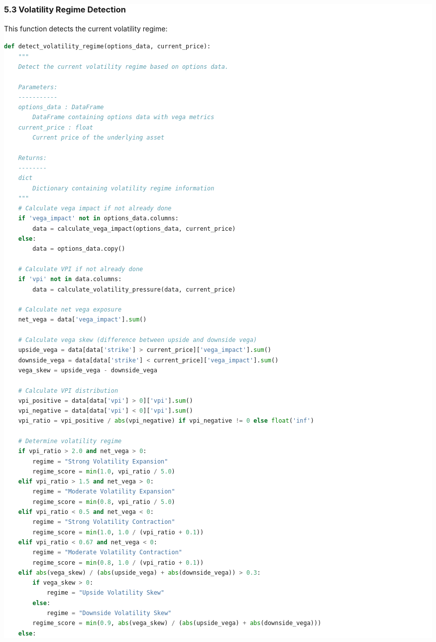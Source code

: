 ### 5.3 Volatility Regime Detection

This function detects the current volatility regime:

```python
def detect_volatility_regime(options_data, current_price):
    """
    Detect the current volatility regime based on options data.
    
    Parameters:
    -----------
    options_data : DataFrame
        DataFrame containing options data with vega metrics
    current_price : float
        Current price of the underlying asset
        
    Returns:
    --------
    dict
        Dictionary containing volatility regime information
    """
    # Calculate vega impact if not already done
    if 'vega_impact' not in options_data.columns:
        data = calculate_vega_impact(options_data, current_price)
    else:
        data = options_data.copy()
    
    # Calculate VPI if not already done
    if 'vpi' not in data.columns:
        data = calculate_volatility_pressure(data, current_price)
    
    # Calculate net vega exposure
    net_vega = data['vega_impact'].sum()
    
    # Calculate vega skew (difference between upside and downside vega)
    upside_vega = data[data['strike'] > current_price]['vega_impact'].sum()
    downside_vega = data[data['strike'] < current_price]['vega_impact'].sum()
    vega_skew = upside_vega - downside_vega
    
    # Calculate VPI distribution
    vpi_positive = data[data['vpi'] > 0]['vpi'].sum()
    vpi_negative = data[data['vpi'] < 0]['vpi'].sum()
    vpi_ratio = vpi_positive / abs(vpi_negative) if vpi_negative != 0 else float('inf')
    
    # Determine volatility regime
    if vpi_ratio > 2.0 and net_vega > 0:
        regime = "Strong Volatility Expansion"
        regime_score = min(1.0, vpi_ratio / 5.0)
    elif vpi_ratio > 1.5 and net_vega > 0:
        regime = "Moderate Volatility Expansion"
        regime_score = min(0.8, vpi_ratio / 5.0)
    elif vpi_ratio < 0.5 and net_vega < 0:
        regime = "Strong Volatility Contraction"
        regime_score = min(1.0, 1.0 / (vpi_ratio + 0.1))
    elif vpi_ratio < 0.67 and net_vega < 0:
        regime = "Moderate Volatility Contraction"
        regime_score = min(0.8, 1.0 / (vpi_ratio + 0.1))
    elif abs(vega_skew) / (abs(upside_vega) + abs(downside_vega)) > 0.3:
        if vega_skew > 0:
            regime = "Upside Volatility Skew"
        else:
            regime = "Downside Volatility Skew"
        regime_score = min(0.9, abs(vega_skew) / (abs(upside_vega) + abs(downside_vega)))
    else:
```